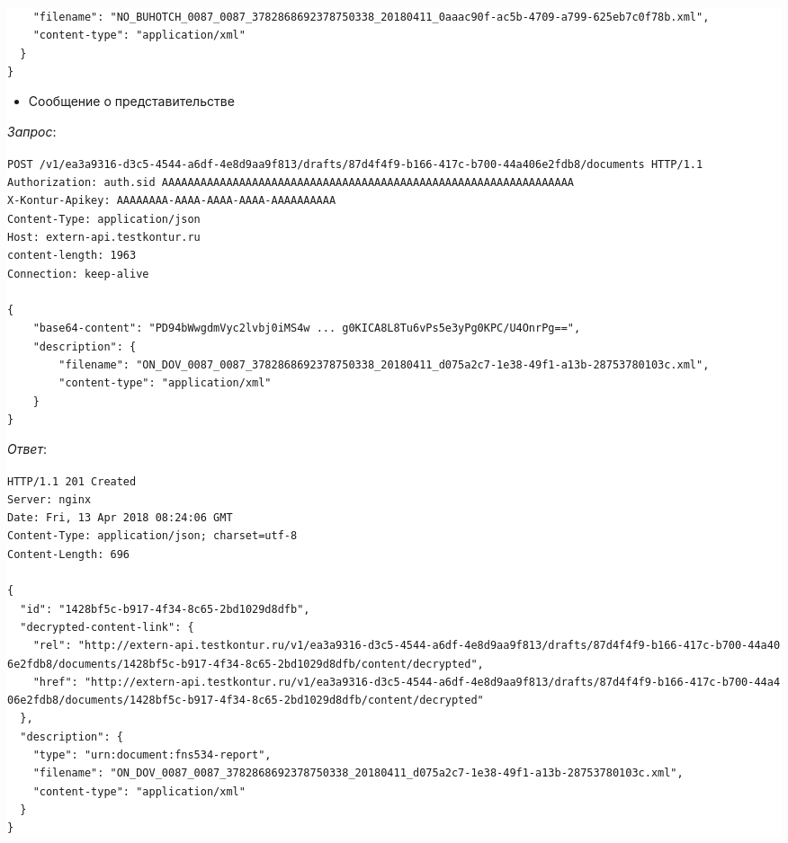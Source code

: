 ```
    "filename": "NO_BUHOTCH_0087_0087_3782868692378750338_20180411_0aaac90f-ac5b-4709-a799-625eb7c0f78b.xml",
    "content-type": "application/xml"
  }
}
```

* Сообщение о представительстве

*Запрос*: 
```
POST /v1/ea3a9316-d3c5-4544-a6df-4e8d9aa9f813/drafts/87d4f4f9-b166-417c-b700-44a406e2fdb8/documents HTTP/1.1
Authorization: auth.sid AAAAAAAAAAAAAAAAAAAAAAAAAAAAAAAAAAAAAAAAAAAAAAAAAAAAAAAAAAAAAAAA
X-Kontur-Apikey: AAAAAAAA-AAAA-AAAA-AAAA-AAAAAAAAAA
Content-Type: application/json
Host: extern-api.testkontur.ru
content-length: 1963
Connection: keep-alive

{
	"base64-content": "PD94bWwgdmVyc2lvbj0iMS4w ... g0KICA8L8Tu6vPs5e3yPg0KPC/U4OnrPg==",
	"description": {
		"filename": "ON_DOV_0087_0087_3782868692378750338_20180411_d075a2c7-1e38-49f1-a13b-28753780103c.xml",
		"content-type": "application/xml"
	}
}
```

*Ответ*:
```
HTTP/1.1 201 Created
Server: nginx
Date: Fri, 13 Apr 2018 08:24:06 GMT
Content-Type: application/json; charset=utf-8
Content-Length: 696

{
  "id": "1428bf5c-b917-4f34-8c65-2bd1029d8dfb",
  "decrypted-content-link": {
    "rel": "http://extern-api.testkontur.ru/v1/ea3a9316-d3c5-4544-a6df-4e8d9aa9f813/drafts/87d4f4f9-b166-417c-b700-44a406e2fdb8/documents/1428bf5c-b917-4f34-8c65-2bd1029d8dfb/content/decrypted",
    "href": "http://extern-api.testkontur.ru/v1/ea3a9316-d3c5-4544-a6df-4e8d9aa9f813/drafts/87d4f4f9-b166-417c-b700-44a406e2fdb8/documents/1428bf5c-b917-4f34-8c65-2bd1029d8dfb/content/decrypted"
  },
  "description": {
    "type": "urn:document:fns534-report",
    "filename": "ON_DOV_0087_0087_3782868692378750338_20180411_d075a2c7-1e38-49f1-a13b-28753780103c.xml",
    "content-type": "application/xml"
  }
}
```
